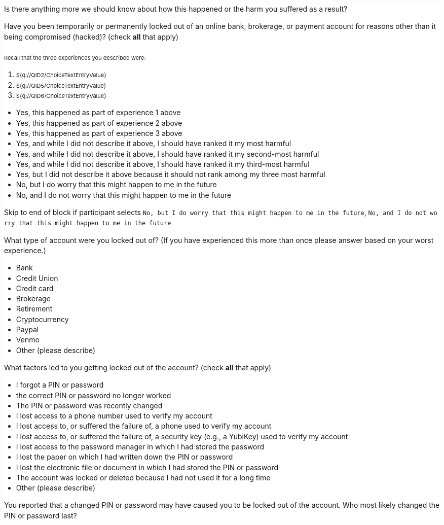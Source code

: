 Is there anything more we should know about how this happened or the harm you suffered as a result?

Have you been temporarily or permanently locked out of an online bank, brokerage, or payment account for reasons other than it being compromised (hacked)?&nbsp;(check <b>all</b>&nbsp;that apply)<br />
<br />
<span style="font-size:11px;">Recall that the three experiences you described were:</span>
<ol>
	<li><span style="font-size:11px;">${q://QID2/ChoiceTextEntryValue}</span></li>
	<li><span style="font-size:11px;">${q://QID5/ChoiceTextEntryValue}</span></li>
	<li><span style="font-size:11px;">${q://QID6/ChoiceTextEntryValue}</span></li>
</ol>

  - Yes, this happened as part of experience 1 above
  - Yes, this happened as part of experience 2 above
  - Yes, this happened as part of experience 3 above
  - Yes, and while I did not describe it above, I should have ranked it my most harmful
  - Yes, and while I did not describe it above, I should have ranked it my second-most harmful
  - Yes, and while I did not describe it above, I should have ranked it my third-most harmful
  - Yes, but I did not describe it above because it should not rank among my three most harmful
  - No, but I do worry that this might happen to me in the future
  - No, and I do not worry that this might happen to me in the future

Skip to end of block if participant selects `No, but I do worry that this might happen to me in the future`, `No, and I do not worry that this might happen to me in the future`

What type of account were you locked out of? (If you have experienced this more than once please answer based on your worst experience.)

  - Bank
  - Credit Union
  - Credit card
  - Brokerage
  - Retirement
  - Cryptocurrency
  - Paypal
  - Venmo
  - Other (please describe)

What factors led to you getting locked out of the account? (check <b>all</b> that apply)

  - I forgot a PIN or password
  - the correct PIN or password no longer worked
  - The PIN or password was recently changed
  - I lost access to a phone number used to verify my account
  - I lost access to, or suffered the failure of, a phone used to verify my account
  - I lost access to, or suffered the failure of, a security key (e.g., a YubiKey) used to verify my account
  - I lost access to the password manager in which I had stored the password
  - I lost the paper on which I had written down the PIN or password
  - I lost the electronic file or document in which I had stored the PIN or password
  - The account was locked or deleted because I had not used it for a long time
  - Other (please describe)

You reported that a changed PIN or password may have caused you to be locked out of the account. Who most likely changed the PIN or password last?
